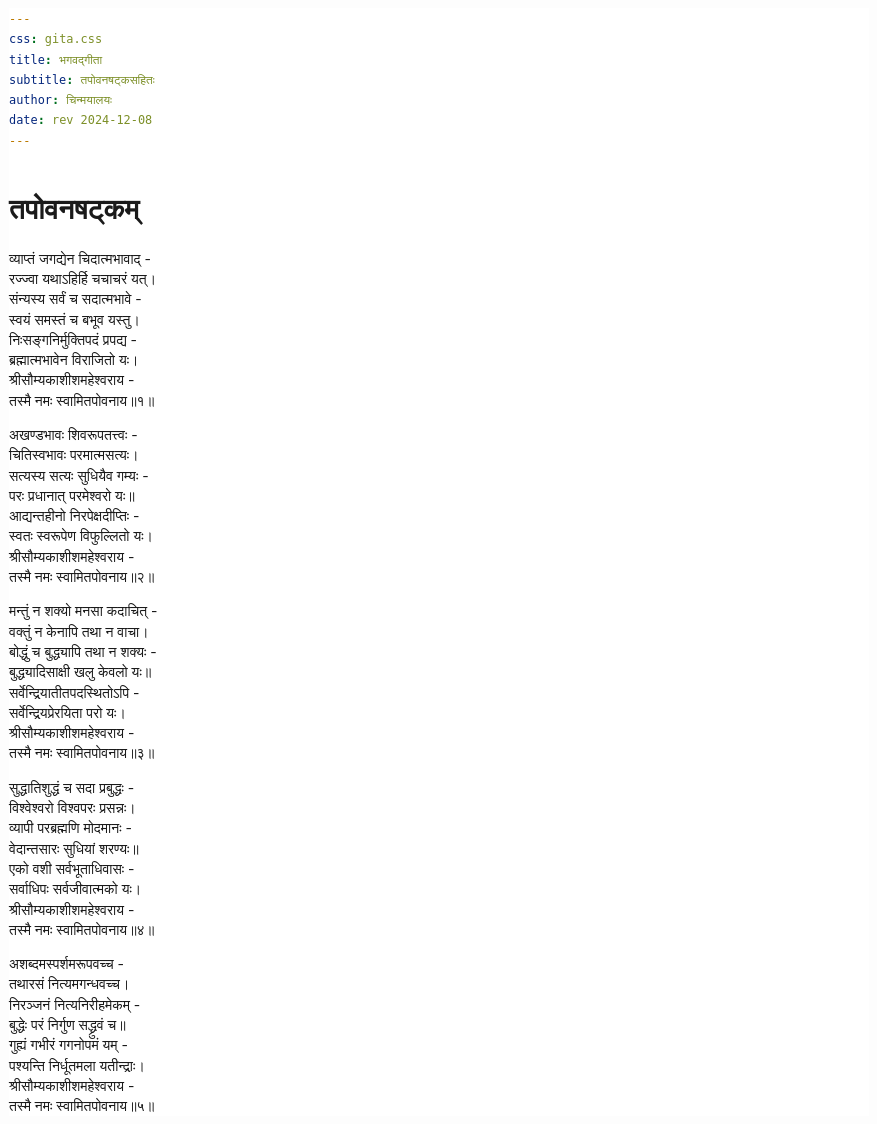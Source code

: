 ```yaml
---  
css: gita.css
title: भगवद्गीता
subtitle: तपोवनषट्कसहितः
author: चिन्मयालयः
date: rev 2024-12-08
---  
```


# तपोवनषट्कम्

व्याप्तं जगद्येन चिदात्मभावाद् -  
रज्ज्वा यथाऽहिर्हि चचाचरं यत्।  
संन्यस्य सर्वं च सदात्मभावे -  
स्वयं समस्तं च बभूव यस्तु।  
निःसङ्गनिर्मुक्तिपदं प्रपद्य -  
ब्रह्मात्मभावेन विराजितो यः।  
श्रीसौम्यकाशीशमहेश्वराय -  
तस्मै नमः स्वामितपोवनाय॥१॥  

अखण्डभावः शिवरूपतत्त्वः -  
चितिस्वभावः परमात्मसत्यः।  
सत्यस्य सत्यः सुधियैव गम्यः -  
परः प्रधानात् परमेश्वरो यः॥  
आद्यन्तहीनो निरपेक्षदीप्तिः -  
स्वतः स्वरूपेण विफुल्लितो यः।  
श्रीसौम्यकाशीशमहेश्वराय -  
तस्मै नमः स्वामितपोवनाय॥२॥  

मन्तुं न शक्यो मनसा कदाचित् -  
वक्तुं न केनापि तथा न वाचा।  
बोद्धुं च बुद्ध्यापि तथा न शक्यः -  
बुद्ध्यादिसाक्षी खलु केवलो यः॥  
सर्वेन्द्रियातीतपदस्थितोऽपि -  
सर्वेन्द्रियप्रेरयिता परो यः।  
श्रीसौम्यकाशीशमहेश्वराय -  
तस्मै नमः स्वामितपोवनाय॥३॥  

सुद्धातिशुद्धं च सदा प्रबुद्धः -  
विश्वेश्वरो विश्वपरः प्रसन्नः।  
व्यापी परब्रह्मणि मोदमानः -  
वेदान्तसारः सुधियां शरण्यः॥  
एको वशी सर्वभूताधिवासः -  
सर्वाधिपः सर्वजीवात्मको यः।  
श्रीसौम्यकाशीशमहेश्वराय -  
तस्मै नमः स्वामितपोवनाय॥४॥  

अशब्दमस्पर्शमरूपवच्च -  
तथारसं नित्यमगन्धवच्च।  
निरञ्जनं नित्यनिरीहमेकम् -  
बुद्धेः परं निर्गुण सद्ध्रुवं च॥  
गुह्यं गभीरं गगनोपमं यम् -  
पश्यन्ति निर्धूतमला यतीन्द्राः।  
श्रीसौम्यकाशीशमहेश्वराय -  
तस्मै नमः स्वामितपोवनाय॥५॥  
